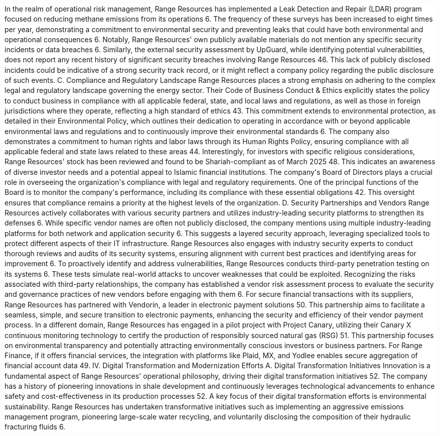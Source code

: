 In the realm of operational risk management, Range Resources has implemented a Leak Detection and Repair (LDAR) program focused on reducing methane emissions from its operations 6. The frequency of these surveys has been increased to eight times per year, demonstrating a commitment to environmental security and preventing leaks that could have both environmental and operational consequences 6.
Notably, Range Resources' own publicly available materials do not mention any specific security incidents or data breaches 6. Similarly, the external security assessment by UpGuard, while identifying potential vulnerabilities, does not report any recent history of significant security breaches involving Range Resources 46. This lack of publicly disclosed incidents could be indicative of a strong security track record, or it might reflect a company policy regarding the public disclosure of such events.
C. Compliance and Regulatory Landscape
Range Resources places a strong emphasis on adhering to the complex legal and regulatory landscape governing the energy sector. Their Code of Business Conduct & Ethics explicitly states the policy to conduct business in compliance with all applicable federal, state, and local laws and regulations, as well as those in foreign jurisdictions where they operate, reflecting a high standard of ethics 43. This commitment extends to environmental protection, as detailed in their Environmental Policy, which outlines their dedication to operating in accordance with or beyond applicable environmental laws and regulations and to continuously improve their environmental standards 6. The company also demonstrates a commitment to human rights and labor laws through its Human Rights Policy, ensuring compliance with all applicable federal and state laws related to these areas 44.
Interestingly, for investors with specific religious considerations, Range Resources' stock has been reviewed and found to be Shariah-compliant as of March 2025 48. This indicates an awareness of diverse investor needs and a potential appeal to Islamic financial institutions. The company's Board of Directors plays a crucial role in overseeing the organization's compliance with legal and regulatory requirements. One of the principal functions of the Board is to monitor the company's performance, including its compliance with these essential obligations 42. This oversight ensures that compliance remains a priority at the highest levels of the organization.
D. Security Partnerships and Vendors
Range Resources actively collaborates with various security partners and utilizes industry-leading security platforms to strengthen its defenses 6. While specific vendor names are often not publicly disclosed, the company mentions using multiple industry-leading platforms for both network and application security 6. This suggests a layered security approach, leveraging specialized tools to protect different aspects of their IT infrastructure. Range Resources also engages with industry security experts to conduct thorough reviews and audits of its security systems, ensuring alignment with current best practices and identifying areas for improvement 6.
To proactively identify and address vulnerabilities, Range Resources conducts third-party penetration testing on its systems 6. These tests simulate real-world attacks to uncover weaknesses that could be exploited. Recognizing the risks associated with third-party relationships, the company has established a vendor risk assessment process to evaluate the security and governance practices of new vendors before engaging with them 6.
For secure financial transactions with its suppliers, Range Resources has partnered with Vendorin, a leader in electronic payment solutions 50. This partnership aims to facilitate a seamless, simple, and secure transition to electronic payments, enhancing the security and efficiency of their vendor payment process. In a different domain, Range Resources has engaged in a pilot project with Project Canary, utilizing their Canary X continuous monitoring technology to certify the production of responsibly sourced natural gas (RSG) 51. This partnership focuses on environmental transparency and potentially attracting environmentally conscious investors or business partners. For Range Finance, if it offers financial services, the integration with platforms like Plaid, MX, and Yodlee enables secure aggregation of financial account data 49.
IV. Digital Transformation and Modernization Efforts
A. Digital Transformation Initiatives
Innovation is a fundamental aspect of Range Resources' operational philosophy, driving their digital transformation initiatives 52. The company has a history of pioneering innovations in shale development and continuously leverages technological advancements to enhance safety and cost-effectiveness in its production processes 52. A key focus of their digital transformation efforts is environmental sustainability. Range Resources has undertaken transformative initiatives such as implementing an aggressive emissions management program, pioneering large-scale water recycling, and voluntarily disclosing the composition of their hydraulic fracturing fluids 6.